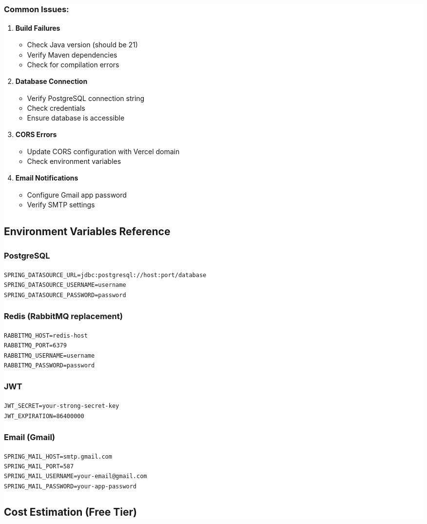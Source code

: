 ### Common Issues:

1. **Build Failures**
   - Check Java version (should be 21)
   - Verify Maven dependencies
   - Check for compilation errors

2. **Database Connection**
   - Verify PostgreSQL connection string
   - Check credentials
   - Ensure database is accessible

3. **CORS Errors**
   - Update CORS configuration with Vercel domain
   - Check environment variables

4. **Email Notifications**
   - Configure Gmail app password
   - Verify SMTP settings

## Environment Variables Reference

### PostgreSQL
```
SPRING_DATASOURCE_URL=jdbc:postgresql://host:port/database
SPRING_DATASOURCE_USERNAME=username
SPRING_DATASOURCE_PASSWORD=password
```

### Redis (RabbitMQ replacement)
```
RABBITMQ_HOST=redis-host
RABBITMQ_PORT=6379
RABBITMQ_USERNAME=username
RABBITMQ_PASSWORD=password
```

### JWT
```
JWT_SECRET=your-strong-secret-key
JWT_EXPIRATION=86400000
```

### Email (Gmail)
```
SPRING_MAIL_HOST=smtp.gmail.com
SPRING_MAIL_PORT=587
SPRING_MAIL_USERNAME=your-email@gmail.com
SPRING_MAIL_PASSWORD=your-app-password
```

## Cost Estimation (Free Tier)
